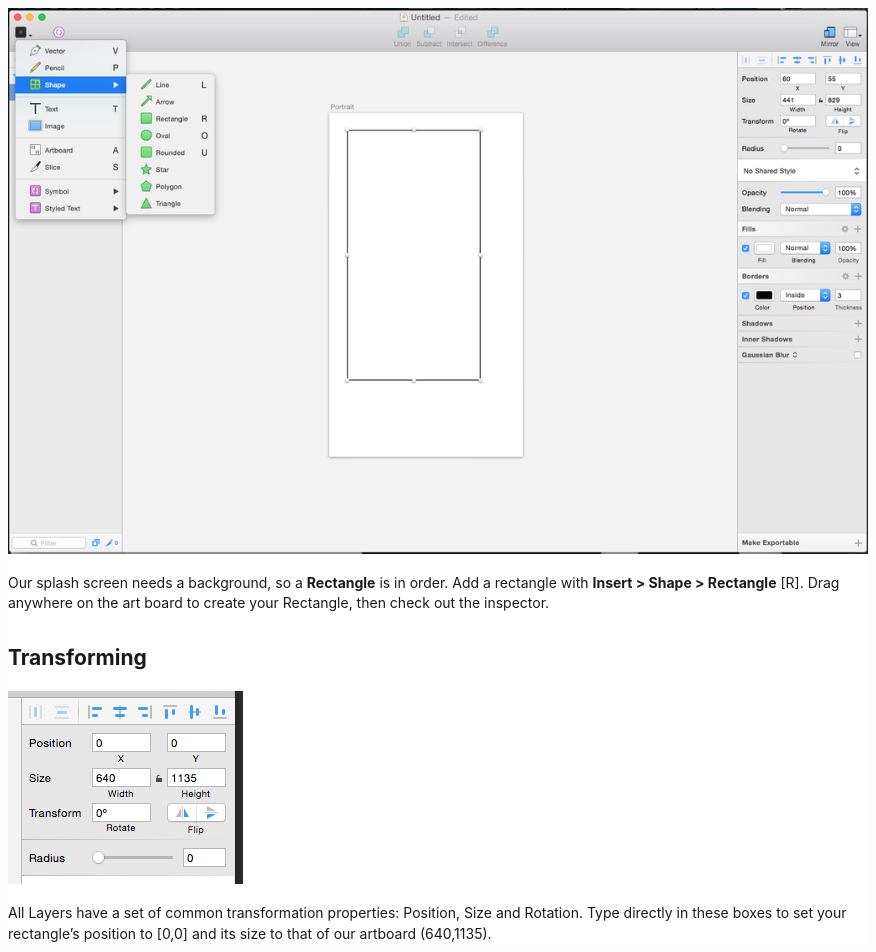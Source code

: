 ![Adding a Rectangle](img/rectangle-before.png)

Our splash screen needs a background, so a **Rectangle** is in order. Add a rectangle with **Insert > Shape > Rectangle** [R]. Drag anywhere on the art board to create your Rectangle, then check out the inspector.

## Transforming

![Transforming a Rectangle](img/transform.png)

All Layers have a set of common transformation properties: Position, Size and Rotation. Type directly in these boxes to set your rectangle’s position to [0,0] and its size to that of our artboard (640,1135).
